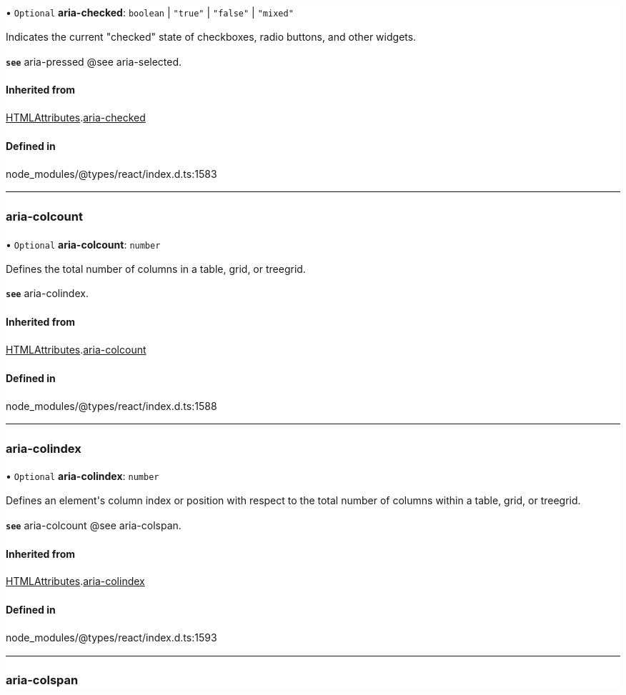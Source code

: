 • `Optional` **aria-checked**: `boolean` \| ``"true"`` \| ``"false"`` \| ``"mixed"``

Indicates the current "checked" state of checkboxes, radio buttons, and other widgets.

**`see`** aria-pressed @see aria-selected.

#### Inherited from

[HTMLAttributes](components_Container._internal_.HTMLAttributes.md).[aria-checked](components_Container._internal_.HTMLAttributes.md#aria-checked)

#### Defined in

node_modules/@types/react/index.d.ts:1583

___

### aria-colcount

• `Optional` **aria-colcount**: `number`

Defines the total number of columns in a table, grid, or treegrid.

**`see`** aria-colindex.

#### Inherited from

[HTMLAttributes](components_Container._internal_.HTMLAttributes.md).[aria-colcount](components_Container._internal_.HTMLAttributes.md#aria-colcount)

#### Defined in

node_modules/@types/react/index.d.ts:1588

___

### aria-colindex

• `Optional` **aria-colindex**: `number`

Defines an element's column index or position with respect to the total number of columns within a table, grid, or treegrid.

**`see`** aria-colcount @see aria-colspan.

#### Inherited from

[HTMLAttributes](components_Container._internal_.HTMLAttributes.md).[aria-colindex](components_Container._internal_.HTMLAttributes.md#aria-colindex)

#### Defined in

node_modules/@types/react/index.d.ts:1593

___

### aria-colspan
